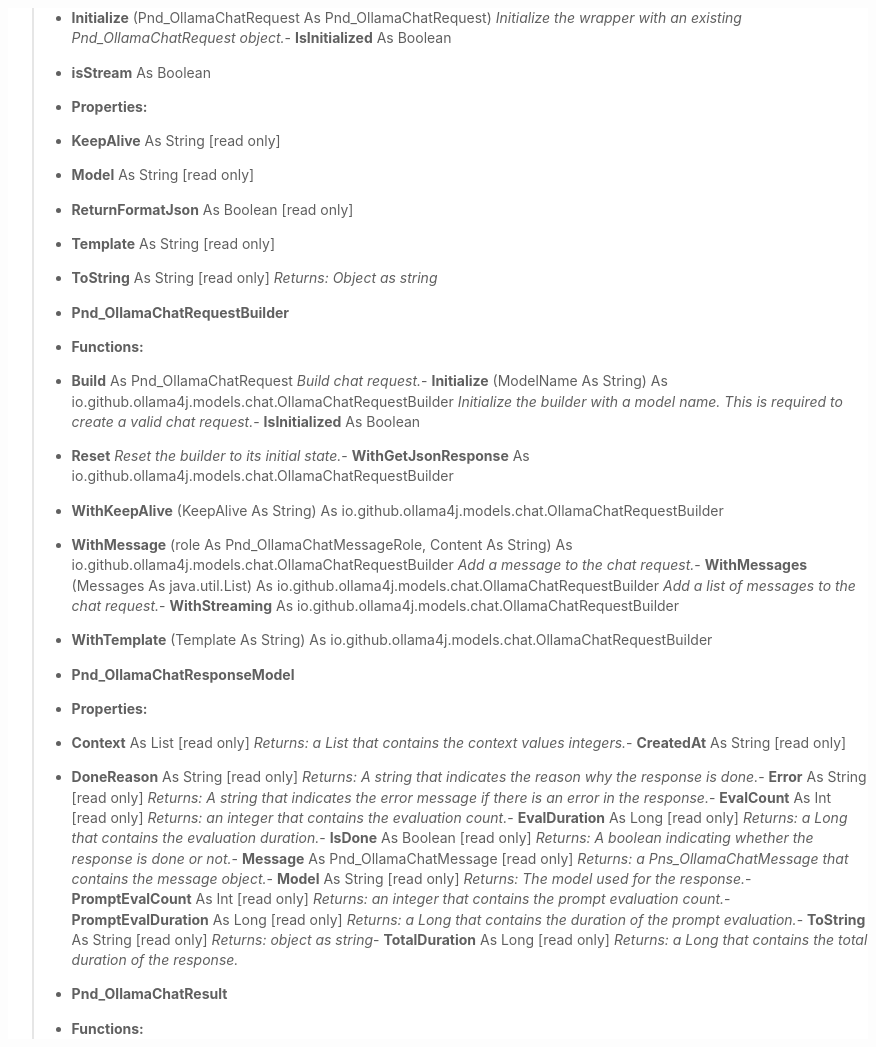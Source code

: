 > - **Initialize** (Pnd\_OllamaChatRequest As Pnd\_OllamaChatRequest)
> *Initialize the wrapper with an existing Pnd\_OllamaChatRequest object.*- **IsInitialized** As Boolean
> - **isStream** As Boolean
>
> - **Properties:**
>
> - **KeepAlive** As String [read only]
> - **Model** As String [read only]
> - **ReturnFormatJson** As Boolean [read only]
> - **Template** As String [read only]
> - **ToString** As String [read only]
> *Returns: Object as string*
> - **Pnd\_OllamaChatRequestBuilder**
>
> - **Functions:**
>
> - **Build** As Pnd\_OllamaChatRequest
> *Build chat request.*- **Initialize** (ModelName As String) As io.github.ollama4j.models.chat.OllamaChatRequestBuilder
> *Initialize the builder with a model name. This is required to create a valid chat request.*- **IsInitialized** As Boolean
> - **Reset**
> *Reset the builder to its initial state.*- **WithGetJsonResponse** As io.github.ollama4j.models.chat.OllamaChatRequestBuilder
> - **WithKeepAlive** (KeepAlive As String) As io.github.ollama4j.models.chat.OllamaChatRequestBuilder
> - **WithMessage** (role As Pnd\_OllamaChatMessageRole, Content As String) As io.github.ollama4j.models.chat.OllamaChatRequestBuilder
> *Add a message to the chat request.*- **WithMessages** (Messages As java.util.List) As io.github.ollama4j.models.chat.OllamaChatRequestBuilder
> *Add a list of messages to the chat request.*- **WithStreaming** As io.github.ollama4j.models.chat.OllamaChatRequestBuilder
> - **WithTemplate** (Template As String) As io.github.ollama4j.models.chat.OllamaChatRequestBuilder
>
> - **Pnd\_OllamaChatResponseModel**
>
> - **Properties:**
>
> - **Context** As List [read only]
> *Returns: a List that contains the context values integers.*- **CreatedAt** As String [read only]
> - **DoneReason** As String [read only]
> *Returns: A string that indicates the reason why the response is done.*- **Error** As String [read only]
> *Returns: A string that indicates the error message if there is an error in the response.*- **EvalCount** As Int [read only]
> *Returns: an integer that contains the evaluation count.*- **EvalDuration** As Long [read only]
> *Returns: a Long that contains the evaluation duration.*- **IsDone** As Boolean [read only]
> *Returns: A boolean indicating whether the response is done or not.*- **Message** As Pnd\_OllamaChatMessage [read only]
> *Returns: a Pns\_OllamaChatMessage that contains the message object.*- **Model** As String [read only]
> *Returns: The model used for the response.*- **PromptEvalCount** As Int [read only]
> *Returns: an integer that contains the prompt evaluation count.*- **PromptEvalDuration** As Long [read only]
> *Returns: a Long that contains the duration of the prompt evaluation.*- **ToString** As String [read only]
> *Returns: object as string*- **TotalDuration** As Long [read only]
> *Returns: a Long that contains the total duration of the response.*
> - **Pnd\_OllamaChatResult**
>
> - **Functions:**
>
